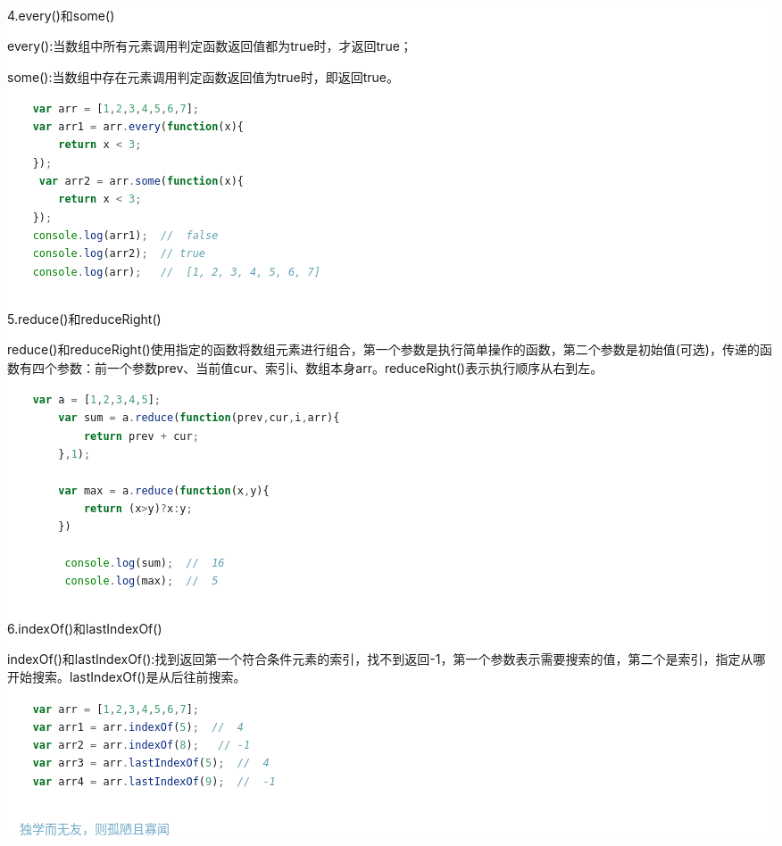 4.every()和some()

every():当数组中所有元素调用判定函数返回值都为true时，才返回true；

some():当数组中存在元素调用判定函数返回值为true时，即返回true。

```javascript  
    var arr = [1,2,3,4,5,6,7];
    var arr1 = arr.every(function(x){
        return x < 3;
    });
     var arr2 = arr.some(function(x){
        return x < 3;
    });
    console.log(arr1);  //  false
    console.log(arr2);  // true
    console.log(arr);   //  [1, 2, 3, 4, 5, 6, 7]
    
```


5.reduce()和reduceRight()

reduce()和reduceRight()使用指定的函数将数组元素进行组合，第一个参数是执行简单操作的函数，第二个参数是初始值(可选)，传递的函数有四个参数：前一个参数prev、当前值cur、索引i、数组本身arr。reduceRight()表示执行顺序从右到左。

```javascript  
    var a = [1,2,3,4,5];
		var sum = a.reduce(function(prev,cur,i,arr){
			return prev + cur;
		},1);

		var max = a.reduce(function(x,y){
			return (x>y)?x:y;
		})

		 console.log(sum);  //  16
		 console.log(max);  //  5
    
```

6.indexOf()和lastIndexOf()

indexOf()和lastIndexOf():找到返回第一个符合条件元素的索引，找不到返回-1，第一个参数表示需要搜索的值，第二个是索引，指定从哪开始搜索。lastIndexOf()是从后往前搜索。
	

```javascript  
    var arr = [1,2,3,4,5,6,7];
    var arr1 = arr.indexOf(5);  //  4
    var arr2 = arr.indexOf(8);   // -1
    var arr3 = arr.lastIndexOf(5);  //  4
    var arr4 = arr.lastIndexOf(9);  //  -1
    
```

<P style = "color: rgb(114, 171, 200);font-size:14px;margin:14px;font-family:Arial">独学而无友，则孤陋且寡闻</p>
